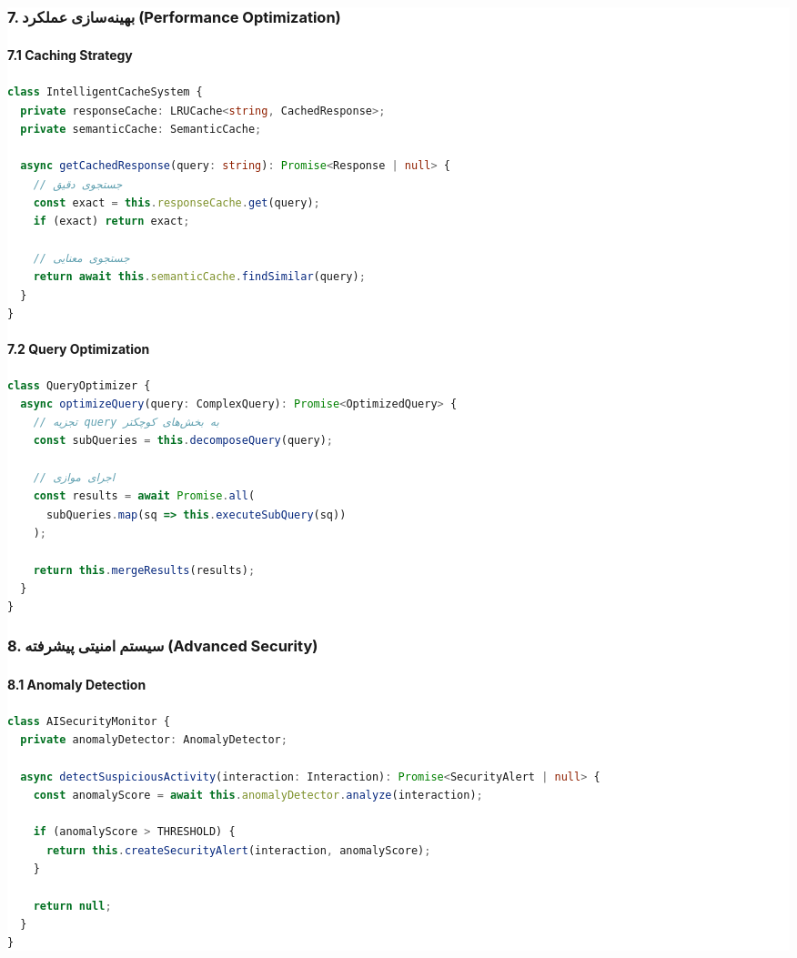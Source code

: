 ### 7. **بهینه‌سازی عملکرد (Performance Optimization)**

#### 7.1 Caching Strategy
```typescript
class IntelligentCacheSystem {
  private responseCache: LRUCache<string, CachedResponse>;
  private semanticCache: SemanticCache;
  
  async getCachedResponse(query: string): Promise<Response | null> {
    // جستجوی دقیق
    const exact = this.responseCache.get(query);
    if (exact) return exact;
    
    // جستجوی معنایی
    return await this.semanticCache.findSimilar(query);
  }
}
```

#### 7.2 Query Optimization
```typescript
class QueryOptimizer {
  async optimizeQuery(query: ComplexQuery): Promise<OptimizedQuery> {
    // تجزیه query به بخش‌های کوچکتر
    const subQueries = this.decomposeQuery(query);
    
    // اجرای موازی
    const results = await Promise.all(
      subQueries.map(sq => this.executeSubQuery(sq))
    );
    
    return this.mergeResults(results);
  }
}
```

### 8. **سیستم امنیتی پیشرفته (Advanced Security)**

#### 8.1 Anomaly Detection
```typescript
class AISecurityMonitor {
  private anomalyDetector: AnomalyDetector;
  
  async detectSuspiciousActivity(interaction: Interaction): Promise<SecurityAlert | null> {
    const anomalyScore = await this.anomalyDetector.analyze(interaction);
    
    if (anomalyScore > THRESHOLD) {
      return this.createSecurityAlert(interaction, anomalyScore);
    }
    
    return null;
  }
}
```
